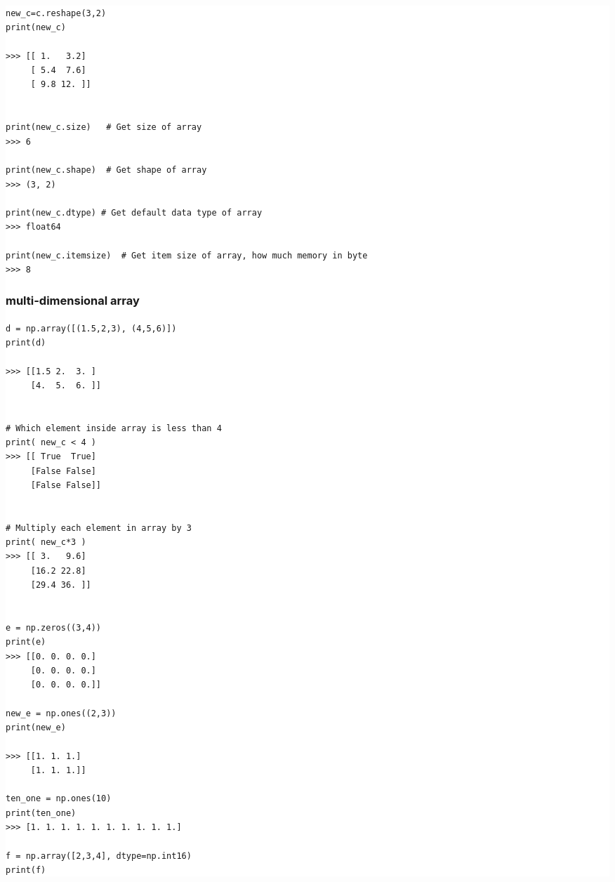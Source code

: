 ```
new_c=c.reshape(3,2)
print(new_c)

>>> [[ 1.   3.2]
     [ 5.4  7.6]
     [ 9.8 12. ]]


print(new_c.size)   # Get size of array
>>> 6

print(new_c.shape)  # Get shape of array
>>> (3, 2)

print(new_c.dtype) # Get default data type of array
>>> float64

print(new_c.itemsize)  # Get item size of array, how much memory in byte
>>> 8
```

### multi-dimensional array

```
d = np.array([(1.5,2,3), (4,5,6)])
print(d)

>>> [[1.5 2.  3. ]
     [4.  5.  6. ]]


# Which element inside array is less than 4
print( new_c < 4 )
>>> [[ True  True]
     [False False]
     [False False]]


# Multiply each element in array by 3
print( new_c*3 )
>>> [[ 3.   9.6]
     [16.2 22.8]
     [29.4 36. ]]
     

e = np.zeros((3,4))
print(e)
>>> [[0. 0. 0. 0.]
     [0. 0. 0. 0.]
     [0. 0. 0. 0.]]

new_e = np.ones((2,3))
print(new_e)

>>> [[1. 1. 1.]
     [1. 1. 1.]]

ten_one = np.ones(10)
print(ten_one)
>>> [1. 1. 1. 1. 1. 1. 1. 1. 1. 1.]

f = np.array([2,3,4], dtype=np.int16)
print(f)
```